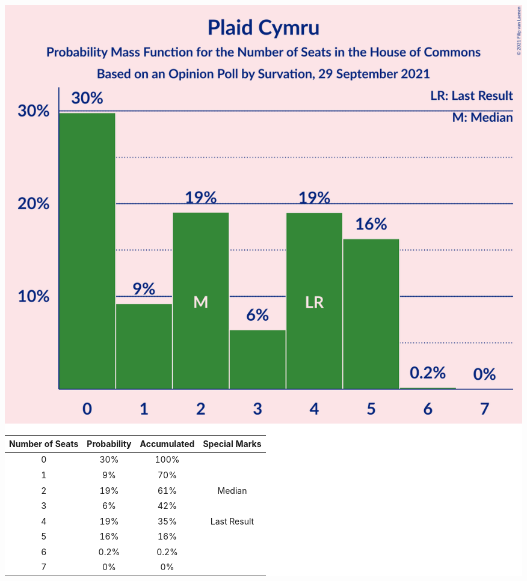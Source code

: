 ![Graph with seats probability mass function not yet produced](2021-09-29-Survation-seats-pmf-plaidcymru.png "Seats Probability Mass Function")

| Number of Seats | Probability | Accumulated | Special Marks |
|:---------------:|:-----------:|:-----------:|:-------------:|
| 0 | 30% | 100% |  |
| 1 | 9% | 70% |  |
| 2 | 19% | 61% | Median |
| 3 | 6% | 42% |  |
| 4 | 19% | 35% | Last Result |
| 5 | 16% | 16% |  |
| 6 | 0.2% | 0.2% |  |
| 7 | 0% | 0% |  |

